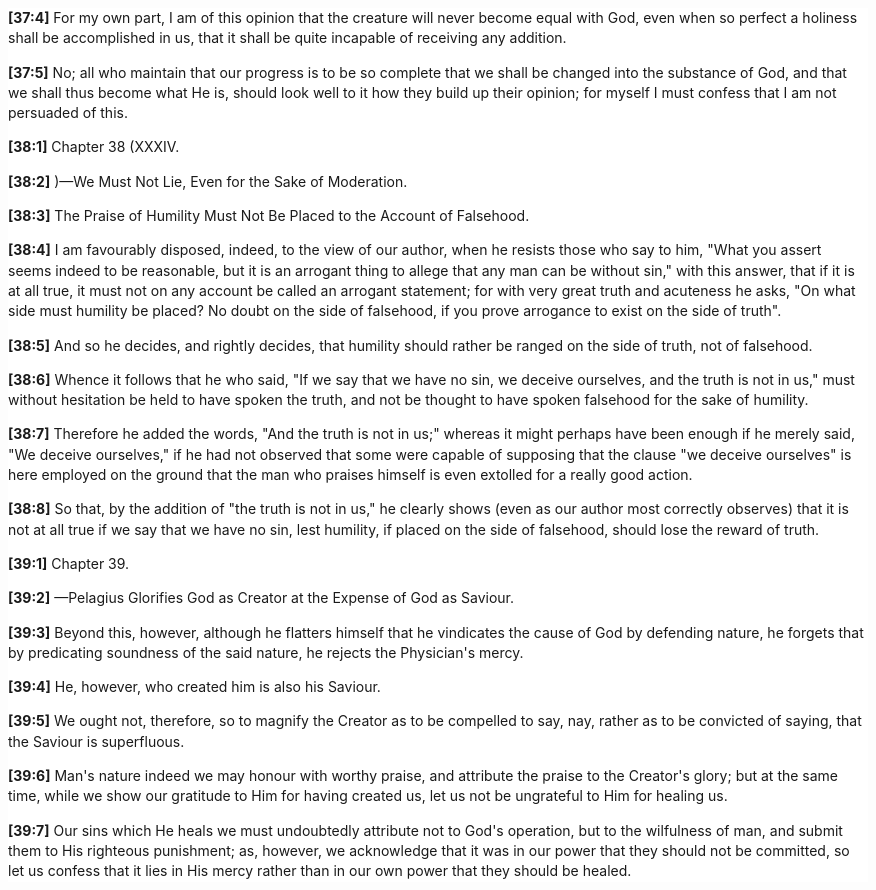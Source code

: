 **[37:4]** For my own part, I am of this opinion that the creature will never become equal with God, even when so perfect a holiness shall be accomplished in us, that it shall be quite incapable of receiving any addition.

**[37:5]** No; all who maintain that our progress is to be so complete that we shall be changed into the substance of God, and that we shall thus become what He is, should look well to it how they build up their opinion; for myself I must confess that I am not persuaded of this.

**[38:1]** Chapter 38 (XXXIV.

**[38:2]** )—We Must Not Lie, Even for the Sake of Moderation.

**[38:3]** The Praise of Humility Must Not Be Placed to the Account of Falsehood.

**[38:4]** I am favourably disposed, indeed, to the view of our author, when he resists those who say to him, "What you assert seems indeed to be reasonable, but it is an arrogant thing to allege that any man can be without sin," with this answer, that if it is at all true, it must not on any account be called an arrogant statement; for with very great truth and acuteness he asks, "On what side must humility be placed? No doubt on the side of falsehood, if you prove arrogance to exist on the side of truth".

**[38:5]** And so he decides, and rightly decides, that humility should rather be ranged on the side of truth, not of falsehood.

**[38:6]** Whence it follows that he who said, "If we say that we have no sin, we deceive ourselves, and the truth is not in us," must without hesitation be held to have spoken the truth, and not be thought to have spoken falsehood for the sake of humility.

**[38:7]** Therefore he added the words, "And the truth is not in us;" whereas it might perhaps have been enough if he merely said, "We deceive ourselves," if he had not observed that some were capable of supposing that the clause "we deceive ourselves" is here employed on the ground that the man who praises himself is even extolled for a really good action.

**[38:8]** So that, by the addition of "the truth is not in us," he clearly shows (even as our author most correctly observes) that it is not at all true if we say that we have no sin, lest humility, if placed on the side of falsehood, should lose the reward of truth.

**[39:1]** Chapter 39.

**[39:2]** —Pelagius Glorifies God as Creator at the Expense of God as Saviour.

**[39:3]** Beyond this, however, although he flatters himself that he vindicates the cause of God by defending nature, he forgets that by predicating soundness of the said nature, he rejects the Physician's mercy.

**[39:4]** He, however, who created him is also his Saviour.

**[39:5]** We ought not, therefore, so to magnify the Creator as to be compelled to say, nay, rather as to be convicted of saying, that the Saviour is superfluous.

**[39:6]** Man's nature indeed we may honour with worthy praise, and attribute the praise to the Creator's glory; but at the same time, while we show our gratitude to Him for having created us, let us not be ungrateful to Him for healing us.

**[39:7]** Our sins which He heals we must undoubtedly attribute not to God's operation, but to the wilfulness of man, and submit them to His righteous punishment; as, however, we acknowledge that it was in our power that they should not be committed, so let us confess that it lies in His mercy rather than in our own power that they should be healed.
